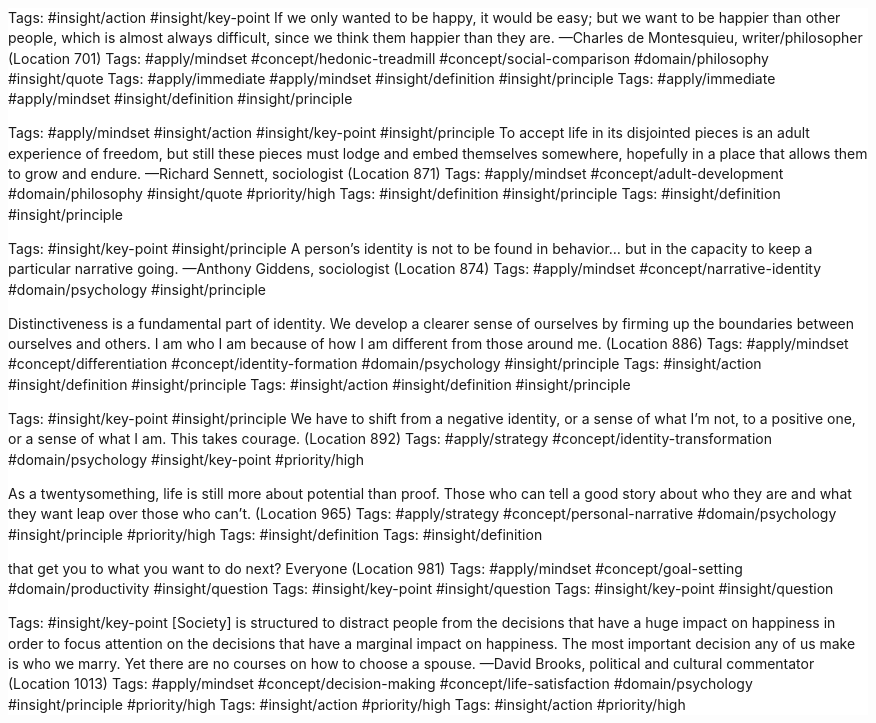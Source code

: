 Tags: #insight/action #insight/key-point
If we only wanted to be happy, it would be easy; but we want to be happier than other people, which is almost always difficult, since we think them happier than they are. —Charles de Montesquieu, writer/philosopher (Location 701)
Tags: #apply/mindset #concept/hedonic-treadmill #concept/social-comparison #domain/philosophy #insight/quote
Tags: #apply/immediate #apply/mindset #insight/definition #insight/principle
Tags: #apply/immediate #apply/mindset #insight/definition #insight/principle
  
Tags: #apply/mindset #insight/action #insight/key-point #insight/principle
To accept life in its disjointed pieces is an adult experience of freedom, but still these pieces must lodge and embed themselves somewhere, hopefully in a place that allows them to grow and endure. —Richard Sennett, sociologist (Location 871)
Tags: #apply/mindset #concept/adult-development #domain/philosophy #insight/quote #priority/high
Tags: #insight/definition #insight/principle
Tags: #insight/definition #insight/principle
  
Tags: #insight/key-point #insight/principle
A person’s identity is not to be found in behavior… but in the capacity to keep a particular narrative going. —Anthony Giddens, sociologist (Location 874)
Tags: #apply/mindset #concept/narrative-identity #domain/psychology #insight/principle
  
Distinctiveness is a fundamental part of identity. We develop a clearer sense of ourselves by firming up the boundaries between ourselves and others. I am who I am because of how I am different from those around me. (Location 886)
Tags: #apply/mindset #concept/differentiation #concept/identity-formation #domain/psychology #insight/principle
Tags: #insight/action #insight/definition #insight/principle
Tags: #insight/action #insight/definition #insight/principle
  
Tags: #insight/key-point #insight/principle
We have to shift from a negative identity, or a sense of what I’m not, to a positive one, or a sense of what I am. This takes courage. (Location 892)
Tags: #apply/strategy #concept/identity-transformation #domain/psychology #insight/key-point #priority/high
  
As a twentysomething, life is still more about potential than proof. Those who can tell a good story about who they are and what they want leap over those who can’t. (Location 965)
Tags: #apply/strategy #concept/personal-narrative #domain/psychology #insight/principle #priority/high
Tags: #insight/definition
Tags: #insight/definition
  
that get you to what you want to do next? Everyone (Location 981)
Tags: #apply/mindset #concept/goal-setting #domain/productivity #insight/question
Tags: #insight/key-point #insight/question
Tags: #insight/key-point #insight/question
  
Tags: #insight/key-point
[Society] is structured to distract people from the decisions that have a huge impact on happiness in order to focus attention on the decisions that have a marginal impact on happiness. The most important decision any of us make is who we marry. Yet there are no courses on how to choose a spouse. —David Brooks, political and cultural commentator (Location 1013)
Tags: #apply/mindset #concept/decision-making #concept/life-satisfaction #domain/psychology #insight/principle #priority/high
Tags: #insight/action #priority/high
Tags: #insight/action #priority/high
  